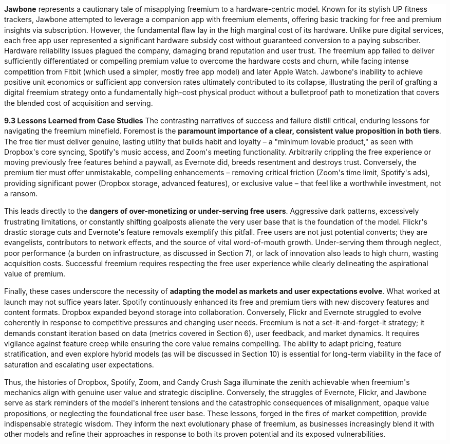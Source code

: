 **Jawbone** represents a cautionary tale of misapplying freemium to a hardware-centric model. Known for its stylish UP fitness trackers, Jawbone attempted to leverage a companion app with freemium elements, offering basic tracking for free and premium insights via subscription. However, the fundamental flaw lay in the high marginal cost of its hardware. Unlike pure digital services, each free app user represented a significant hardware subsidy cost without guaranteed conversion to a paying subscriber. Hardware reliability issues plagued the company, damaging brand reputation and user trust. The freemium app failed to deliver sufficiently differentiated or compelling premium value to overcome the hardware costs and churn, while facing intense competition from Fitbit (which used a simpler, mostly free app model) and later Apple Watch. Jawbone's inability to achieve positive unit economics or sufficient app conversion rates ultimately contributed to its collapse, illustrating the peril of grafting a digital freemium strategy onto a fundamentally high-cost physical product without a bulletproof path to monetization that covers the blended cost of acquisition and serving.

**9.3 Lessons Learned from Case Studies**
The contrasting narratives of success and failure distill critical, enduring lessons for navigating the freemium minefield. Foremost is the **paramount importance of a clear, consistent value proposition in both tiers**. The free tier must deliver genuine, lasting utility that builds habit and loyalty – a "minimum lovable product," as seen with Dropbox's core syncing, Spotify's music access, and Zoom's meeting functionality. Arbitrarily crippling the free experience or moving previously free features behind a paywall, as Evernote did, breeds resentment and destroys trust. Conversely, the premium tier must offer unmistakable, compelling enhancements – removing critical friction (Zoom's time limit, Spotify's ads), providing significant power (Dropbox storage, advanced features), or exclusive value – that feel like a worthwhile investment, not a ransom.

This leads directly to the **dangers of over-monetizing or under-serving free users**. Aggressive dark patterns, excessively frustrating limitations, or constantly shifting goalposts alienate the very user base that is the foundation of the model. Flickr's drastic storage cuts and Evernote's feature removals exemplify this pitfall. Free users are not just potential converts; they are evangelists, contributors to network effects, and the source of vital word-of-mouth growth. Under-serving them through neglect, poor performance (a burden on infrastructure, as discussed in Section 7), or lack of innovation also leads to high churn, wasting acquisition costs. Successful freemium requires respecting the free user experience while clearly delineating the aspirational value of premium.

Finally, these cases underscore the necessity of **adapting the model as markets and user expectations evolve**. What worked at launch may not suffice years later. Spotify continuously enhanced its free and premium tiers with new discovery features and content formats. Dropbox expanded beyond storage into collaboration. Conversely, Flickr and Evernote struggled to evolve coherently in response to competitive pressures and changing user needs. Freemium is not a set-it-and-forget-it strategy; it demands constant iteration based on data (metrics covered in Section 6), user feedback, and market dynamics. It requires vigilance against feature creep while ensuring the core value remains compelling. The ability to adapt pricing, feature stratification, and even explore hybrid models (as will be discussed in Section 10) is essential for long-term viability in the face of saturation and escalating user expectations.

Thus, the histories of Dropbox, Spotify, Zoom, and Candy Crush Saga illuminate the zenith achievable when freemium's mechanics align with genuine user value and strategic discipline. Conversely, the struggles of Evernote, Flickr, and Jawbone serve as stark reminders of the model's inherent tensions and the catastrophic consequences of misalignment, opaque value propositions, or neglecting the foundational free user base. These lessons, forged in the fires of market competition, provide indispensable strategic wisdom. They inform the next evolutionary phase of freemium, as businesses increasingly blend it with other models and refine their approaches in response to both its proven potential and its exposed vulnerabilities.

